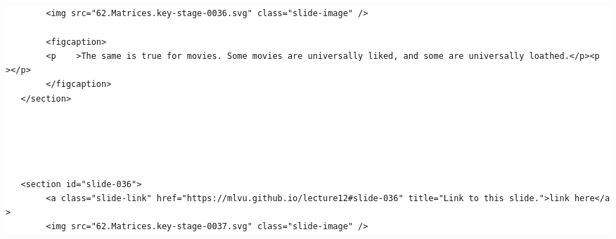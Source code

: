             <img src="62.Matrices.key-stage-0036.svg" class="slide-image" />

            <figcaption>
            <p    >The same is true for movies. Some movies are universally liked, and some are universally loathed.</p><p    ></p>
            </figcaption>
       </section>





       <section id="slide-036">
            <a class="slide-link" href="https://mlvu.github.io/lecture12#slide-036" title="Link to this slide.">link here</a>
            <img src="62.Matrices.key-stage-0037.svg" class="slide-image" />
